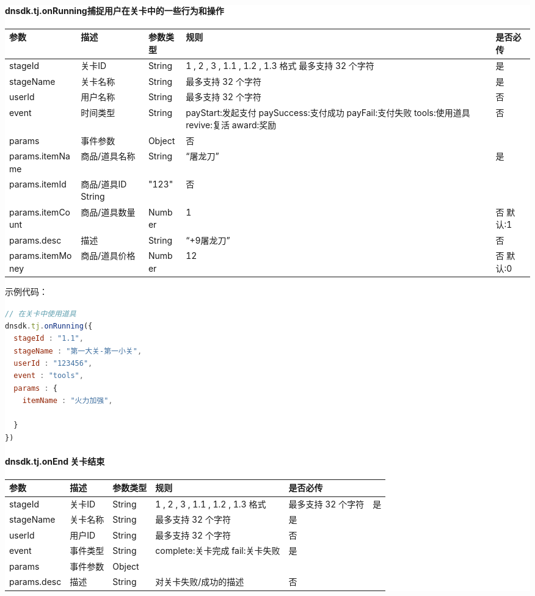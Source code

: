 #### dnsdk.tj.onRunning捕捉用户在关卡中的一些行为和操作

| 参数 | 描述 | 参数类型 | 规则 | 是否必传 |
| :--- | :--- | :--- | :--- | :--- |
| stageId | 关卡ID | String | 1 , 2 , 3 , 1.1 , 1.2 , 1.3 格式 最多支持 32 个字符 | 是 |
| stageName | 关卡名称 | String | 最多支持 32 个字符 | 是 |
| userId | 用户名称 | String | 最多支持 32 个字符 | 否 |
| event | 时间类型 | String | payStart:发起支付 paySuccess:支付成功 payFail:支付失败 tools:使用道具 revive:复活 award:奖励 | 否 |
| params | 事件参数 | Object | 否 |  |
| params.itemName | 商品/道具名称 | String | “屠龙刀” | 是 |
| params.itemId | 商品/道具ID    String | "123" | 否 |  |
| params.itemCount | 商品/道具数量 | Number | 1 | 否 默认:1 |
| params.desc | 描述 | String | “+9屠龙刀” | 否 |
| params.itemMoney | 商品/道具价格 | Number | 12 | 否 默认:0 |

示例代码：

```javascript
// 在关卡中使用道具
dnsdk.tj.onRunning({
  stageId : "1.1",
  stageName : "第一大关-第一小关",
  userId : "123456",
  event : "tools",
  params : {
    itemName : "火力加强",

  }
})
```

#### dnsdk.tj.onEnd 关卡结束

| 参数 | 描述 | 参数类型 | 规则 | 是否必传 |  |
| :--- | :--- | :--- | :--- | :--- | :--- |
| stageId | 关卡ID | String | 1 , 2 , 3 , 1.1 , 1.2 , 1.3 格式 | 最多支持 32 个字符 | 是 |
| stageName | 关卡名称 | String | 最多支持 32 个字符 | 是 |  |
| userId | 用户ID | String | 最多支持 32 个字符 | 否 |  |
| event | 事件类型 | String | complete:关卡完成 fail:关卡失败 | 是 |  |
| params | 事件参数 | Object |  |  |  |
| params.desc | 描述 | String | 对关卡失败/成功的描述 | 否 |  |
